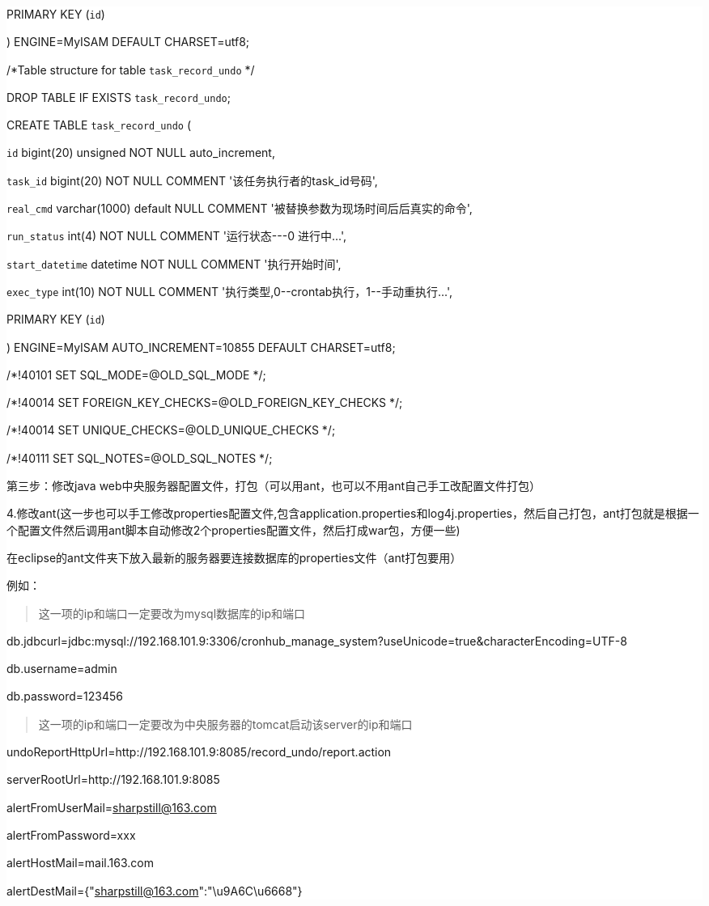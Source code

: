 PRIMARY KEY (`id`)

) ENGINE=MyISAM DEFAULT CHARSET=utf8;

/*Table structure for table `task_record_undo` */

DROP TABLE IF EXISTS `task_record_undo`;

CREATE TABLE `task_record_undo` (

`id` bigint(20) unsigned NOT NULL auto_increment,

`task_id` bigint(20) NOT NULL COMMENT '该任务执行者的task_id号码',

`real_cmd` varchar(1000) default NULL COMMENT '被替换参数为现场时间后后真实的命令',

`run_status` int(4) NOT NULL COMMENT '运行状态---0 进行中...',

`start_datetime` datetime NOT NULL COMMENT '执行开始时间',

`exec_type` int(10) NOT NULL COMMENT '执行类型,0--crontab执行，1--手动重执行...',

PRIMARY KEY (`id`)

) ENGINE=MyISAM AUTO_INCREMENT=10855 DEFAULT CHARSET=utf8;

/*!40101 SET SQL_MODE=@OLD_SQL_MODE */;

/*!40014 SET FOREIGN_KEY_CHECKS=@OLD_FOREIGN_KEY_CHECKS */;

/*!40014 SET UNIQUE_CHECKS=@OLD_UNIQUE_CHECKS */;

/*!40111 SET SQL_NOTES=@OLD_SQL_NOTES */;

第三步：修改java web中央服务器配置文件，打包（可以用ant，也可以不用ant自己手工改配置文件打包）

4.修改ant(这一步也可以手工修改properties配置文件,包含application.properties和log4j.properties，然后自己打包，ant打包就是根据一个配置文件然后调用ant脚本自动修改2个properties配置文件，然后打成war包，方便一些)

在eclipse的ant文件夹下放入最新的服务器要连接数据库的properties文件（ant打包要用）

例如：

> 这一项的ip和端口一定要改为mysql数据库的ip和端口

db.jdbcurl=jdbc\:mysql\://192.168.101.9\:3306/cronhub_manage_system?useUnicode\=true&characterEncoding\=UTF-8

db.username=admin

db.password=123456

> 这一项的ip和端口一定要改为中央服务器的tomcat启动该server的ip和端口

undoReportHttpUrl=http\://192.168.101.9\:8085/record_undo/report.action

serverRootUrl=http\://192.168.101.9\:8085

alertFromUserMail=sharpstill@163.com

alertFromPassword=xxx

alertHostMail=mail.163.com

alertDestMail={"sharpstill@163.com"\:"\u9A6C\u6668"}
